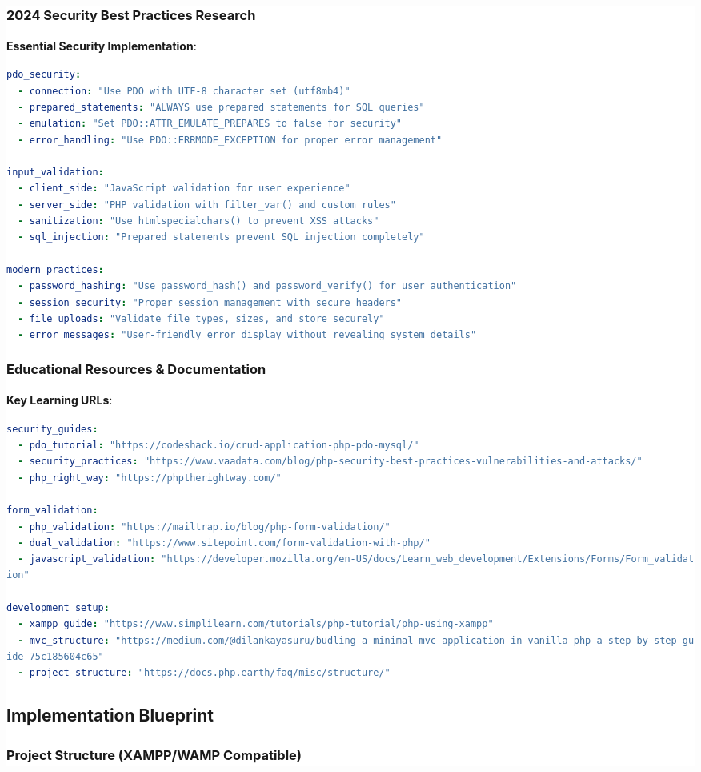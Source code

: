 ```sql
```

### 2024 Security Best Practices Research

**Essential Security Implementation**:
```yaml
pdo_security:
  - connection: "Use PDO with UTF-8 character set (utf8mb4)"
  - prepared_statements: "ALWAYS use prepared statements for SQL queries"
  - emulation: "Set PDO::ATTR_EMULATE_PREPARES to false for security"
  - error_handling: "Use PDO::ERRMODE_EXCEPTION for proper error management"

input_validation:
  - client_side: "JavaScript validation for user experience"
  - server_side: "PHP validation with filter_var() and custom rules"
  - sanitization: "Use htmlspecialchars() to prevent XSS attacks"
  - sql_injection: "Prepared statements prevent SQL injection completely"

modern_practices:
  - password_hashing: "Use password_hash() and password_verify() for user authentication"
  - session_security: "Proper session management with secure headers"
  - file_uploads: "Validate file types, sizes, and store securely"
  - error_messages: "User-friendly error display without revealing system details"
```

### Educational Resources & Documentation

**Key Learning URLs**:
```yaml
security_guides:
  - pdo_tutorial: "https://codeshack.io/crud-application-php-pdo-mysql/"
  - security_practices: "https://www.vaadata.com/blog/php-security-best-practices-vulnerabilities-and-attacks/"
  - php_right_way: "https://phptherightway.com/"

form_validation:
  - php_validation: "https://mailtrap.io/blog/php-form-validation/"
  - dual_validation: "https://www.sitepoint.com/form-validation-with-php/"
  - javascript_validation: "https://developer.mozilla.org/en-US/docs/Learn_web_development/Extensions/Forms/Form_validation"

development_setup:
  - xampp_guide: "https://www.simplilearn.com/tutorials/php-tutorial/php-using-xampp"
  - mvc_structure: "https://medium.com/@dilankayasuru/budling-a-minimal-mvc-application-in-vanilla-php-a-step-by-step-guide-75c185604c65"
  - project_structure: "https://docs.php.earth/faq/misc/structure/"
```

## Implementation Blueprint

### Project Structure (XAMPP/WAMP Compatible)
